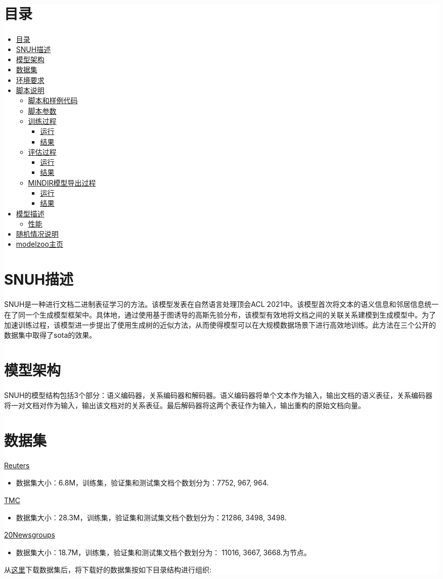 # 目录

- [目录](#目录)
- [SNUH描述](#snuh描述)
- [模型架构](#模型架构)
- [数据集](#数据集)
- [环境要求](#环境要求)
- [脚本说明](#脚本说明)
    - [脚本和样例代码](#脚本和样例代码)
    - [脚本参数](#脚本参数)
    - [训练过程](#训练过程)
        - [运行](#运行)
        - [结果](#结果)
    - [评估过程](#评估过程)
        - [运行](#运行-1)
        - [结果](#结果-1)
    - [MINDIR模型导出过程](#mindir模型导出过程)
        - [运行](#运行-2)
        - [结果](#结果-2)
- [模型描述](#模型描述)
    - [性能](#性能)
- [随机情况说明](#随机情况说明)
- [modelzoo主页](#modelzoo主页)

# SNUH描述

SNUH是一种进行文档二进制表征学习的方法。该模型发表在自然语言处理顶会ACL 2021中。该模型首次将文本的语义信息和邻居信息统一在了同一个生成模型框架中。具体地，通过使用基于图诱导的高斯先验分布，该模型有效地将文档之间的关联关系建模到生成模型中。为了加速训练过程，该模型进一步提出了使用生成树的近似方法，从而使得模型可以在大规模数据场景下进行高效地训练。此方法在三个公开的数据集中取得了sota的效果。

# 模型架构

SNUH的模型结构包括3个部分：语义编码器，关系编码器和解码器。语义编码器将单个文本作为输入，输出文档的语义表征，关系编码器将一对文档对作为输入，输出该文档对的关系表征。最后解码器将这两个表征作为输入，输出重构的原始文档向量。

# 数据集

[Reuters](https://github.com/unsuthee/VariationalDeepSemanticHashing/tree/master/dataset)

- 数据集大小：6.8M，训练集，验证集和测试集文档个数划分为：7752, 967, 964.

[TMC](https://github.com/unsuthee/VariationalDeepSemanticHashing/tree/master/dataset)

- 数据集大小：28.3M，训练集，验证集和测试集文档个数划分为：21286, 3498, 3498.

[20Newsgroups](https://github.com/unsuthee/VariationalDeepSemanticHashing/tree/master/dataset)

- 数据集大小：18.7M，训练集，验证集和测试集文档个数划分为： 11016, 3667, 3668.为节点。

从[这里](https://pan.baidu.com/s/1ltZQ-EpUOu2U3-gfFCd9BA?pwd=79xf)下载数据集后，将下载好的数据集按如下目录结构进行组织:
